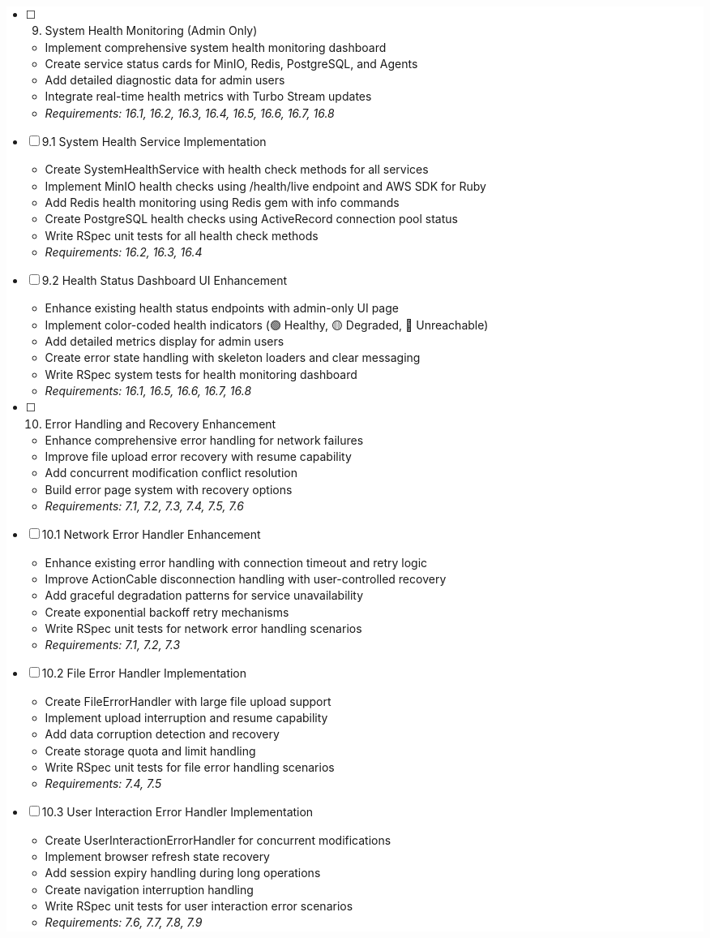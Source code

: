 - [ ] 9. System Health Monitoring (Admin Only)

  - Implement comprehensive system health monitoring dashboard
  - Create service status cards for MinIO, Redis, PostgreSQL, and Agents
  - Add detailed diagnostic data for admin users
  - Integrate real-time health metrics with Turbo Stream updates
  - _Requirements: 16.1, 16.2, 16.3, 16.4, 16.5, 16.6, 16.7, 16.8_

- [ ] 9.1 System Health Service Implementation

  - Create SystemHealthService with health check methods for all services
  - Implement MinIO health checks using /health/live endpoint and AWS SDK for Ruby
  - Add Redis health monitoring using Redis gem with info commands
  - Create PostgreSQL health checks using ActiveRecord connection pool status
  - Write RSpec unit tests for all health check methods
  - _Requirements: 16.2, 16.3, 16.4_

- [ ] 9.2 Health Status Dashboard UI Enhancement

  - Enhance existing health status endpoints with admin-only UI page
  - Implement color-coded health indicators (🟢 Healthy, 🟡 Degraded, 🔴 Unreachable)
  - Add detailed metrics display for admin users
  - Create error state handling with skeleton loaders and clear messaging
  - Write RSpec system tests for health monitoring dashboard
  - _Requirements: 16.1, 16.5, 16.6, 16.7, 16.8_

- [ ] 10. Error Handling and Recovery Enhancement

  - Enhance comprehensive error handling for network failures
  - Improve file upload error recovery with resume capability
  - Add concurrent modification conflict resolution
  - Build error page system with recovery options
  - _Requirements: 7.1, 7.2, 7.3, 7.4, 7.5, 7.6_

- [ ] 10.1 Network Error Handler Enhancement

  - Enhance existing error handling with connection timeout and retry logic
  - Improve ActionCable disconnection handling with user-controlled recovery
  - Add graceful degradation patterns for service unavailability
  - Create exponential backoff retry mechanisms
  - Write RSpec unit tests for network error handling scenarios
  - _Requirements: 7.1, 7.2, 7.3_

- [ ] 10.2 File Error Handler Implementation

  - Create FileErrorHandler with large file upload support
  - Implement upload interruption and resume capability
  - Add data corruption detection and recovery
  - Create storage quota and limit handling
  - Write RSpec unit tests for file error handling scenarios
  - _Requirements: 7.4, 7.5_

- [ ] 10.3 User Interaction Error Handler Implementation

  - Create UserInteractionErrorHandler for concurrent modifications
  - Implement browser refresh state recovery
  - Add session expiry handling during long operations
  - Create navigation interruption handling
  - Write RSpec unit tests for user interaction error scenarios
  - _Requirements: 7.6, 7.7, 7.8, 7.9_
